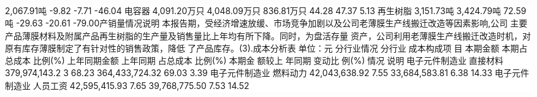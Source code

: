 2,067.91吨
-9.82
-7.71
-46.04
电容器
4,091.20万只
4,048.09万只
836.81万只
44.28
47.37
5.13
再生树脂
3,151.73吨
3,424.79吨
72.59吨
-29.63
-20.61
-79.00产销量情况说明
本报告期，受经济增速放缓、市场竞争加剧以及公司老薄膜生产线搬迁改造等因素影响,公司
主要产品薄膜材料及附属产品再生树脂的生产量及销售量比上年均有所下降。同时，为盘活存量
资产，公司利用老薄膜生产线搬迁改造时机，对原有库存薄膜制定了有针对性的销售政策，降低
了产品库存。(3).成本分析表
单位：元
分行业情况
分行业
成本构成项
目
本期金额
本期占
总成本
比例(%)
上年同期金额
上年同期
占总成本
比例(%)
本期金
额较上
年同期
变动比
例(%)
情况
说明
电子元件制造业
直接材料
379,974,143.2
3
68.23
364,433,724.32
69.03
3.39
电子元件制造业
燃料动力
42,043,638.92
7.55
33,684,583.81
6.38
14.33
电子元件制造业
人员工资
42,595,415.93
7.65
39,768,775.50
7.53
14.52